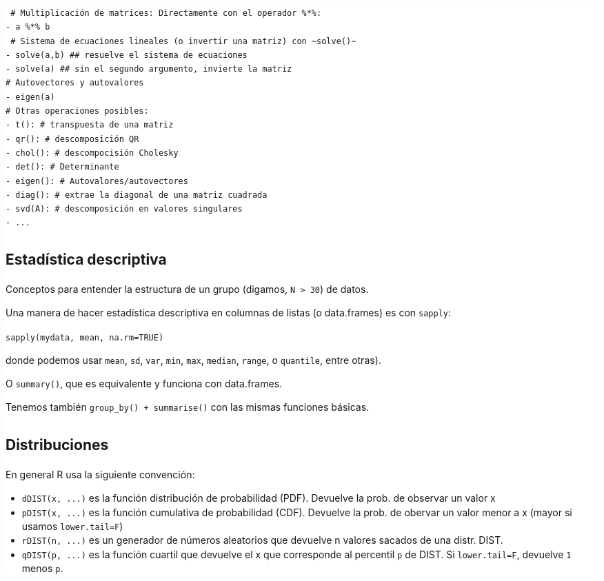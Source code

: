      # Multiplicación de matrices: Directamente con el operador %*%: 
    - a %*% b
     # Sistema de ecuaciones lineales (o invertir una matriz) con ~solve()~
    - solve(a,b) ## resuelve el sistema de ecuaciones
    - solve(a) ## sin el segundo argumento, invierte la matriz
    # Autovectores y autovalores
    - eigen(a)
    # Otras operaciones posibles:
    - t(): # transpuesta de una matriz
    - qr(): # descomposición QR
    - chol(): # descompocisión Cholesky
    - det(): # Determinante
    - eigen(): # Autovalores/autovectores
    - diag(): # extrae la diagonal de una matriz cuadrada
    - svd(A): # descomposición en valores singulares
    - ...


## Estadística descriptiva

Conceptos para entender la estructura de un grupo (digamos, `N > 30`) de datos. 

Una manera de hacer estadística descriptiva en columnas de listas (o data.frames) es con `sapply`:

    sapply(mydata, mean, na.rm=TRUE) 

donde podemos usar `mean`, `sd`, `var`, `min`, `max`, `median`, `range`, o `quantile`, entre otras). 

O `summary()`, que es equivalente y funciona con data.frames.

Tenemos también `group_by() + summarise()` con las mismas funciones básicas.


## Distribuciones

En general R usa la siguiente convención:

-   `dDIST(x, ...)` es la función distribución de probabilidad (PDF). Devuelve la prob. de observar un
    valor x
-   `pDIST(x, ...)` es la función cumulativa de probabilidad (CDF). Devuelve la prob. de obervar un
    valor menor a x (mayor si usamos `lower.tail=F`)
-   `rDIST(n, ...)` es un generador de números aleatorios que devuelve n valores sacados de una distr. DIST.
-   `qDIST(p, ...)` es la función cuartil que devuelve el x que corresponde al percentil `p` de DIST. Si
    `lower.tail=F`, devuelve `1` menos `p`.
